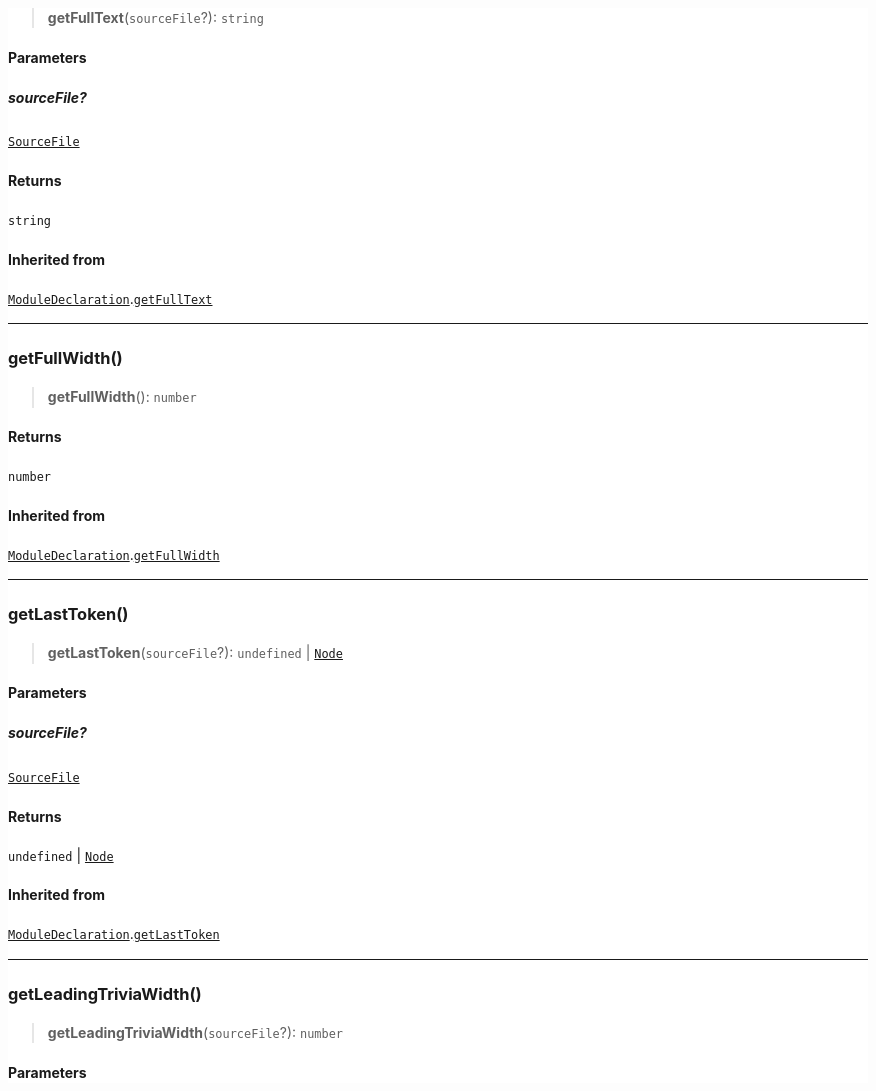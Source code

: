 > **getFullText**(`sourceFile`?): `string`

#### Parameters

##### sourceFile?

[`SourceFile`](SourceFile.md)

#### Returns

`string`

#### Inherited from

[`ModuleDeclaration`](ModuleDeclaration.md).[`getFullText`](ModuleDeclaration.md#getfulltext)

***

### getFullWidth()

> **getFullWidth**(): `number`

#### Returns

`number`

#### Inherited from

[`ModuleDeclaration`](ModuleDeclaration.md).[`getFullWidth`](ModuleDeclaration.md#getfullwidth)

***

### getLastToken()

> **getLastToken**(`sourceFile`?): `undefined` \| [`Node`](Node.md)

#### Parameters

##### sourceFile?

[`SourceFile`](SourceFile.md)

#### Returns

`undefined` \| [`Node`](Node.md)

#### Inherited from

[`ModuleDeclaration`](ModuleDeclaration.md).[`getLastToken`](ModuleDeclaration.md#getlasttoken)

***

### getLeadingTriviaWidth()

> **getLeadingTriviaWidth**(`sourceFile`?): `number`

#### Parameters
